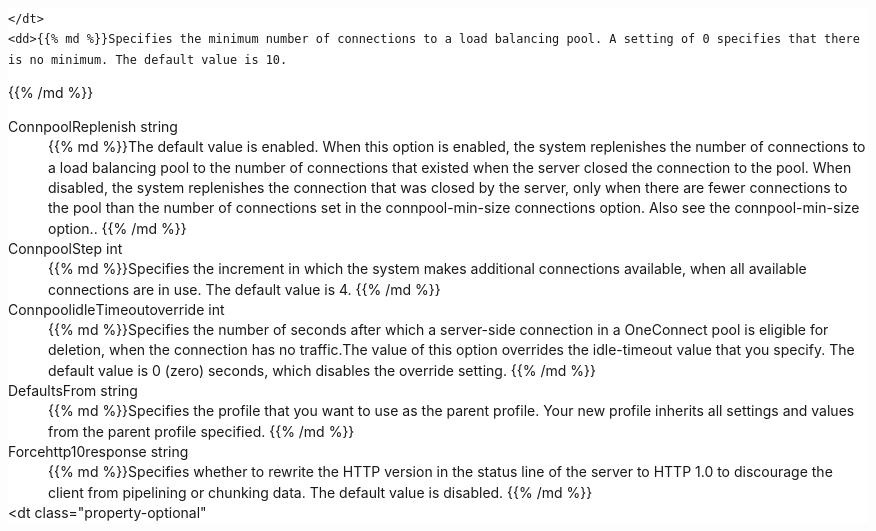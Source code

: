     </dt>
    <dd>{{% md %}}Specifies the minimum number of connections to a load balancing pool. A setting of 0 specifies that there is no minimum. The default value is 10.
{{% /md %}}</dd><dt class="property-optional"
            title="Optional">
        <span id="state_connpoolreplenish_go">
<a href="#state_connpoolreplenish_go" style="color: inherit; text-decoration: inherit;">Connpool<wbr>Replenish</a>
</span>
        <span class="property-indicator"></span>
        <span class="property-type">string</span>
    </dt>
    <dd>{{% md %}}The default value is enabled. When this option is enabled, the system replenishes the number of connections to a load balancing pool to the number of connections that existed when the server closed the connection to the pool. When disabled, the system replenishes the connection that was closed by the server, only when there are fewer connections to the pool than the number of connections set in the connpool-min-size connections option. Also see the connpool-min-size option..
{{% /md %}}</dd><dt class="property-optional"
            title="Optional">
        <span id="state_connpoolstep_go">
<a href="#state_connpoolstep_go" style="color: inherit; text-decoration: inherit;">Connpool<wbr>Step</a>
</span>
        <span class="property-indicator"></span>
        <span class="property-type">int</span>
    </dt>
    <dd>{{% md %}}Specifies the increment in which the system makes additional connections available, when all available connections are in use. The default value is 4.
{{% /md %}}</dd><dt class="property-optional"
            title="Optional">
        <span id="state_connpoolidletimeoutoverride_go">
<a href="#state_connpoolidletimeoutoverride_go" style="color: inherit; text-decoration: inherit;">Connpoolidle<wbr>Timeoutoverride</a>
</span>
        <span class="property-indicator"></span>
        <span class="property-type">int</span>
    </dt>
    <dd>{{% md %}}Specifies the number of seconds after which a server-side connection in a OneConnect pool is eligible for deletion, when the connection has no traffic.The value of this option overrides the idle-timeout value that you specify. The default value is 0 (zero) seconds, which disables the override setting.
{{% /md %}}</dd><dt class="property-optional"
            title="Optional">
        <span id="state_defaultsfrom_go">
<a href="#state_defaultsfrom_go" style="color: inherit; text-decoration: inherit;">Defaults<wbr>From</a>
</span>
        <span class="property-indicator"></span>
        <span class="property-type">string</span>
    </dt>
    <dd>{{% md %}}Specifies the profile that you want to use as the parent profile. Your new profile inherits all settings and values from the parent profile specified.
{{% /md %}}</dd><dt class="property-optional"
            title="Optional">
        <span id="state_forcehttp10response_go">
<a href="#state_forcehttp10response_go" style="color: inherit; text-decoration: inherit;">Forcehttp10response</a>
</span>
        <span class="property-indicator"></span>
        <span class="property-type">string</span>
    </dt>
    <dd>{{% md %}}Specifies whether to rewrite the HTTP version in the status line of the server to HTTP 1.0 to discourage the client from pipelining or chunking data. The default value is disabled.
{{% /md %}}</dd><dt class="property-optional"